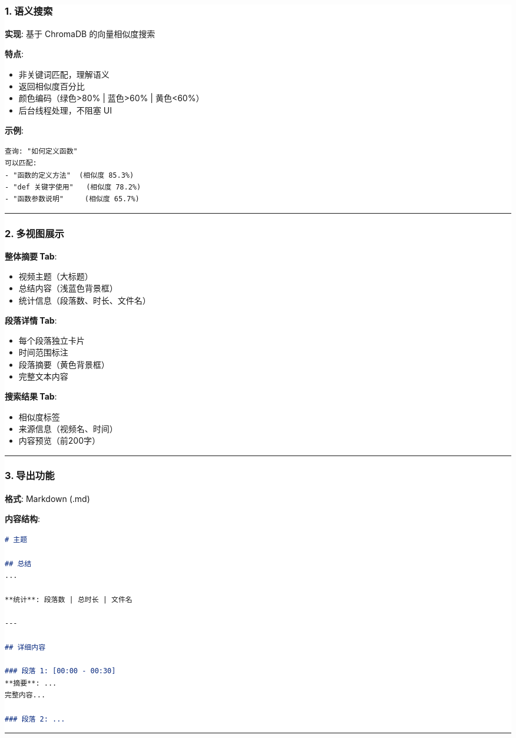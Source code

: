 ### 1. 语义搜索

**实现**: 基于 ChromaDB 的向量相似度搜索

**特点**:
- 非关键词匹配，理解语义
- 返回相似度百分比
- 颜色编码（绿色>80% | 蓝色>60% | 黄色<60%）
- 后台线程处理，不阻塞 UI

**示例**:
```
查询: "如何定义函数"
可以匹配:
- "函数的定义方法"  (相似度 85.3%)
- "def 关键字使用"   (相似度 78.2%)
- "函数参数说明"     (相似度 65.7%)
```

---

### 2. 多视图展示

**整体摘要 Tab**:
- 视频主题（大标题）
- 总结内容（浅蓝色背景框）
- 统计信息（段落数、时长、文件名）

**段落详情 Tab**:
- 每个段落独立卡片
- 时间范围标注
- 段落摘要（黄色背景框）
- 完整文本内容

**搜索结果 Tab**:
- 相似度标签
- 来源信息（视频名、时间）
- 内容预览（前200字）

---

### 3. 导出功能

**格式**: Markdown (.md)

**内容结构**:
```markdown
# 主题

## 总结
...

**统计**: 段落数 | 总时长 | 文件名

---

## 详细内容

### 段落 1: [00:00 - 00:30]
**摘要**: ...
完整内容...

### 段落 2: ...
```

---